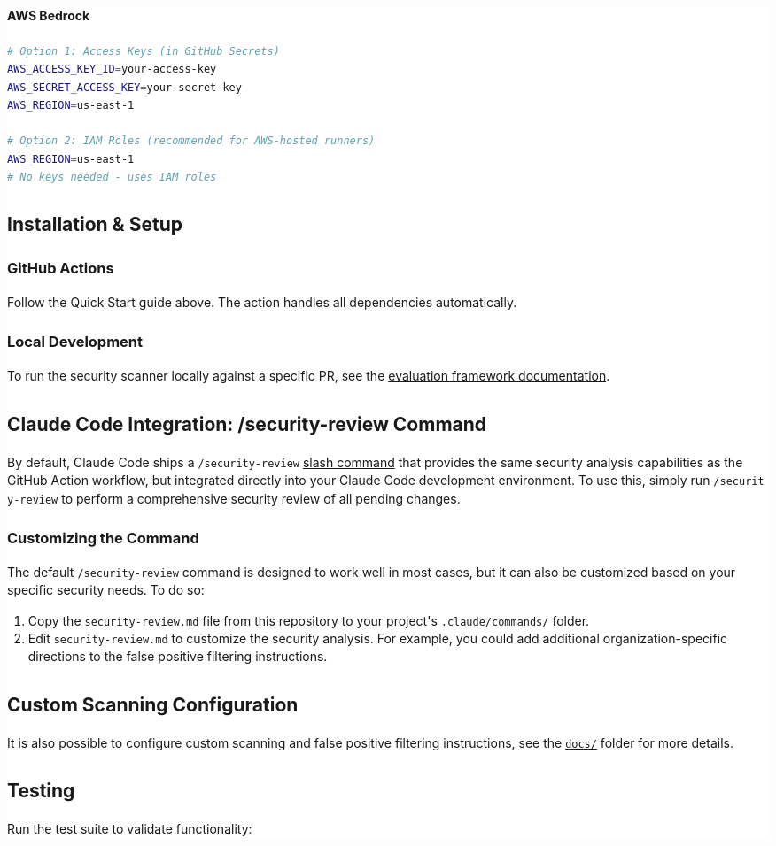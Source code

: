 #### AWS Bedrock
```bash
# Option 1: Access Keys (in GitHub Secrets)
AWS_ACCESS_KEY_ID=your-access-key
AWS_SECRET_ACCESS_KEY=your-secret-key
AWS_REGION=us-east-1

# Option 2: IAM Roles (recommended for AWS-hosted runners)
AWS_REGION=us-east-1
# No keys needed - uses IAM roles
```

## Installation & Setup

### GitHub Actions

Follow the Quick Start guide above. The action handles all dependencies automatically.

### Local Development

To run the security scanner locally against a specific PR, see the [evaluation framework documentation](claudecode/evals/README.md).

<a id="security-review-slash-command"></a>

## Claude Code Integration: /security-review Command 

By default, Claude Code ships a `/security-review` [slash command](https://docs.anthropic.com/en/docs/claude-code/slash-commands) that provides the same security analysis capabilities as the GitHub Action workflow, but integrated directly into your Claude Code development environment. To use this, simply run `/security-review` to perform a comprehensive security review of all pending changes.

### Customizing the Command

The default `/security-review` command is designed to work well in most cases, but it can also be customized based on your specific security needs. To do so: 

1. Copy the [`security-review.md`](https://github.com/ottosulin/claude-code-security-review/blob/main/.claude/commands/security-review.md?plain=1) file from this repository to your project's `.claude/commands/` folder. 
2. Edit `security-review.md` to customize the security analysis. For example, you could add additional organization-specific directions to the false positive filtering instructions. 

## Custom Scanning Configuration

It is also possible to configure custom scanning and false positive filtering instructions, see the [`docs/`](docs/) folder for more details.  

## Testing

Run the test suite to validate functionality:
